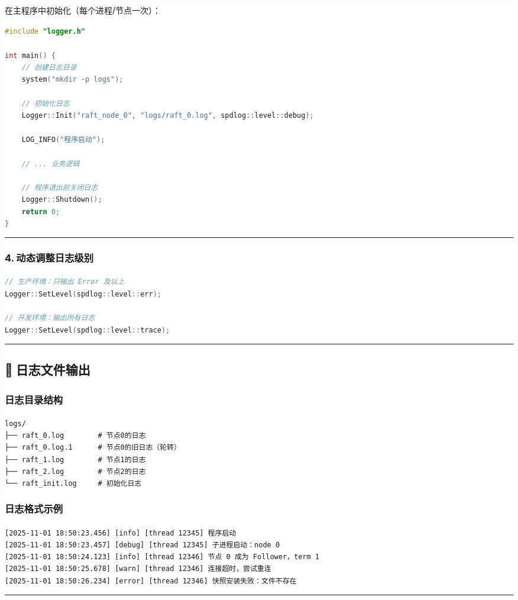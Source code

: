 在主程序中初始化（每个进程/节点一次）：

```cpp
#include "logger.h"

int main() {
    // 创建日志目录
    system("mkdir -p logs");
    
    // 初始化日志
    Logger::Init("raft_node_0", "logs/raft_0.log", spdlog::level::debug);
    
    LOG_INFO("程序启动");
    
    // ... 业务逻辑
    
    // 程序退出前关闭日志
    Logger::Shutdown();
    return 0;
}
```

---

### 4. 动态调整日志级别

```cpp
// 生产环境：只输出 Error 及以上
Logger::SetLevel(spdlog::level::err);

// 开发环境：输出所有日志
Logger::SetLevel(spdlog::level::trace);
```

---

## 📁 日志文件输出

### 日志目录结构

```
logs/
├── raft_0.log        # 节点0的日志
├── raft_0.log.1      # 节点0的旧日志（轮转）
├── raft_1.log        # 节点1的日志
├── raft_2.log        # 节点2的日志
└── raft_init.log     # 初始化日志
```

### 日志格式示例

```
[2025-11-01 18:50:23.456] [info] [thread 12345] 程序启动
[2025-11-01 18:50:23.457] [debug] [thread 12345] 子进程启动：node 0
[2025-11-01 18:50:24.123] [info] [thread 12346] 节点 0 成为 Follower，term 1
[2025-11-01 18:50:25.678] [warn] [thread 12346] 连接超时，尝试重连
[2025-11-01 18:50:26.234] [error] [thread 12346] 快照安装失败：文件不存在
```

---